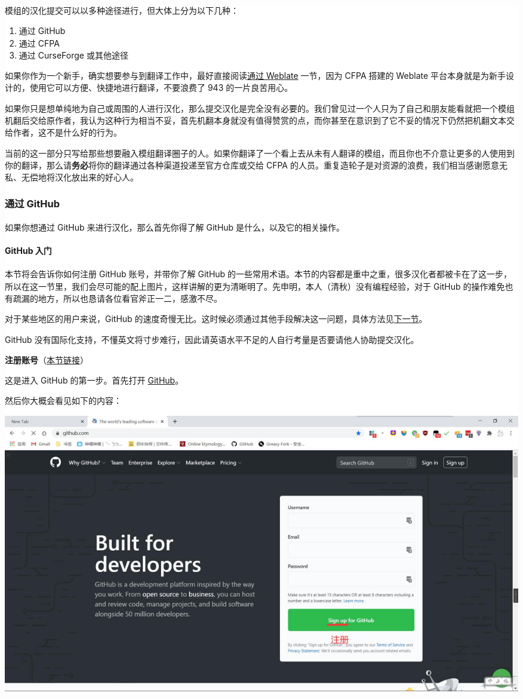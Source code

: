 模组的汉化提交可以以多种途径进行，但大体上分为以下几种：

1. 通过 GitHub
2. 通过 CFPA
3. 通过 CurseForge 或其他途径

如果你作为一个新手，确实想要参与到翻译工作中，最好直接阅读[通过 Weblate](#%E9%80%9A%E8%BF%87-weblate) 一节，因为 CFPA 搭建的 Weblate 平台本身就是为新手设计的，使用它可以方便、快捷地进行翻译，不要浪费了 943 的一片良苦用心。

如果你只是想单纯地为自己或周围的人进行汉化，那么提交汉化是完全没有必要的。我们曾见过一个人只为了自己和朋友能看就把一个模组机翻后交给原作者，我认为这种行为相当不妥，首先机翻本身就没有值得赞赏的点，而你甚至在意识到了它不妥的情况下仍然把机翻文本交给作者，这不是什么好的行为。

当前的这一部分只写给那些想要融入模组翻译圈子的人。如果你翻译了一个看上去从未有人翻译的模组，而且你也不介意让更多的人使用到你的翻译，那么请**务必**将你的翻译通过各种渠道投递至官方仓库或交给 CFPA 的人员。重复造轮子是对资源的浪费，我们相当感谢愿意无私、无偿地将汉化放出来的好心人。

### 通过 GitHub

如果你想通过 GitHub 来进行汉化，那么首先你得了解 GitHub 是什么，以及它的相关操作。

#### GitHub 入门

本节将会告诉你如何注册 GitHub 账号，并带你了解 GitHub 的一些常用术语。本节的内容都是重中之重，很多汉化者都被卡在了这一步，所以在这一节里，我们会尽可能的配上图片，这样讲解的更为清晰明了。先申明，本人（清秋）没有编程经验，对于 GitHub 的操作难免也有疏漏的地方，所以也恳请各位看官斧正一二，感激不尽。

对于某些地区的用户来说，GitHub 的速度奇慢无比。这时候必须通过其他手段解决这一问题，具体方法见[下一节](#注册账号)。

GitHub 没有国际化支持，不懂英文将寸步难行，因此请英语水平不足的人自行考量是否要请他人协助提交汉化。

<a name="注册账号">**注册账号**</a>（[本节链接](#注册账号)）

这是进入 GitHub 的第一步。首先打开 [GitHub](https://github.com)。

然后你大概会看见如下的内容：

![剪贴板图片 _4_.jpg](images/hIRCSKYHpFiw29D.jpg)

